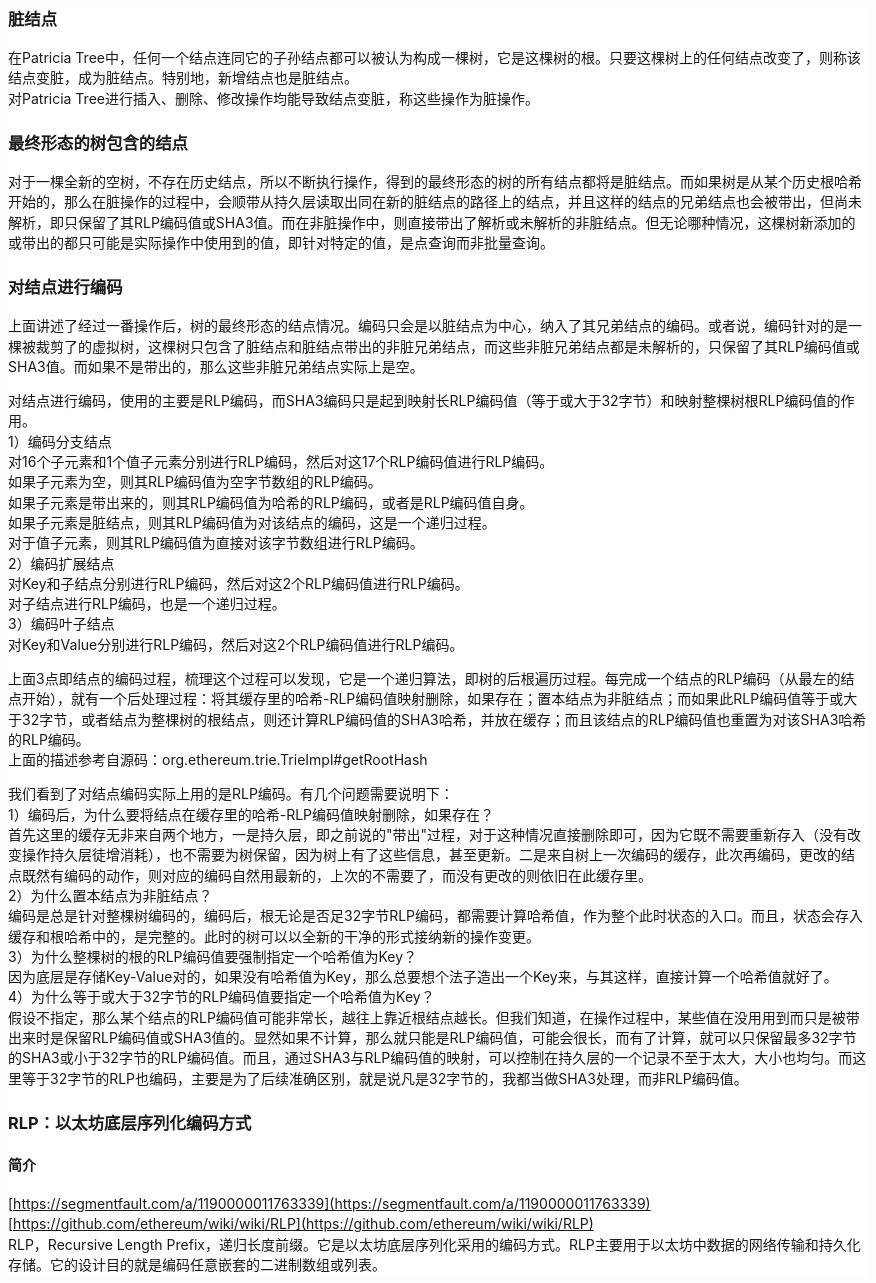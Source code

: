 ### 脏结点

在Patricia Tree中，任何一个结点连同它的子孙结点都可以被认为构成一棵树，它是这棵树的根。只要这棵树上的任何结点改变了，则称该结点变脏，成为脏结点。特别地，新增结点也是脏结点。  
对Patricia Tree进行插入、删除、修改操作均能导致结点变脏，称这些操作为脏操作。  

### 最终形态的树包含的结点

对于一棵全新的空树，不存在历史结点，所以不断执行操作，得到的最终形态的树的所有结点都将是脏结点。而如果树是从某个历史根哈希开始的，那么在脏操作的过程中，会顺带从持久层读取出同在新的脏结点的路径上的结点，并且这样的结点的兄弟结点也会被带出，但尚未解析，即只保留了其RLP编码值或SHA3值。而在非脏操作中，则直接带出了解析或未解析的非脏结点。但无论哪种情况，这棵树新添加的或带出的都只可能是实际操作中使用到的值，即针对特定的值，是点查询而非批量查询。  

### 对结点进行编码

上面讲述了经过一番操作后，树的最终形态的结点情况。编码只会是以脏结点为中心，纳入了其兄弟结点的编码。或者说，编码针对的是一棵被裁剪了的虚拟树，这棵树只包含了脏结点和脏结点带出的非脏兄弟结点，而这些非脏兄弟结点都是未解析的，只保留了其RLP编码值或SHA3值。而如果不是带出的，那么这些非脏兄弟结点实际上是空。  
  
对结点进行编码，使用的主要是RLP编码，而SHA3编码只是起到映射长RLP编码值（等于或大于32字节）和映射整棵树根RLP编码值的作用。  
1）编码分支结点  
对16个子元素和1个值子元素分别进行RLP编码，然后对这17个RLP编码值进行RLP编码。  
如果子元素为空，则其RLP编码值为空字节数组的RLP编码。  
如果子元素是带出来的，则其RLP编码值为哈希的RLP编码，或者是RLP编码值自身。  
如果子元素是脏结点，则其RLP编码值为对该结点的编码，这是一个递归过程。  
对于值子元素，则其RLP编码值为直接对该字节数组进行RLP编码。  
2）编码扩展结点  
对Key和子结点分别进行RLP编码，然后对这2个RLP编码值进行RLP编码。  
对子结点进行RLP编码，也是一个递归过程。  
3）编码叶子结点  
对Key和Value分别进行RLP编码，然后对这2个RLP编码值进行RLP编码。  
  
上面3点即结点的编码过程，梳理这个过程可以发现，它是一个递归算法，即树的后根遍历过程。每完成一个结点的RLP编码（从最左的结点开始），就有一个后处理过程：将其缓存里的哈希-RLP编码值映射删除，如果存在；置本结点为非脏结点；而如果此RLP编码值等于或大于32字节，或者结点为整棵树的根结点，则还计算RLP编码值的SHA3哈希，并放在缓存；而且该结点的RLP编码值也重置为对该SHA3哈希的RLP编码。  
上面的描述参考自源码：org.ethereum.trie.TrieImpl#getRootHash  
  
我们看到了对结点编码实际上用的是RLP编码。有几个问题需要说明下：  
1）编码后，为什么要将结点在缓存里的哈希-RLP编码值映射删除，如果存在？  
首先这里的缓存无非来自两个地方，一是持久层，即之前说的&quot;带出&quot;过程，对于这种情况直接删除即可，因为它既不需要重新存入（没有改变操作持久层徒增消耗），也不需要为树保留，因为树上有了这些信息，甚至更新。二是来自树上一次编码的缓存，此次再编码，更改的结点既然有编码的动作，则对应的编码自然用最新的，上次的不需要了，而没有更改的则依旧在此缓存里。  
2）为什么置本结点为非脏结点？  
编码是总是针对整棵树编码的，编码后，根无论是否足32字节RLP编码，都需要计算哈希值，作为整个此时状态的入口。而且，状态会存入缓存和根哈希中的，是完整的。此时的树可以以全新的干净的形式接纳新的操作变更。  
3）为什么整棵树的根的RLP编码值要强制指定一个哈希值为Key？  
因为底层是存储Key-Value对的，如果没有哈希值为Key，那么总要想个法子造出一个Key来，与其这样，直接计算一个哈希值就好了。  
4）为什么等于或大于32字节的RLP编码值要指定一个哈希值为Key？  
假设不指定，那么某个结点的RLP编码值可能非常长，越往上靠近根结点越长。但我们知道，在操作过程中，某些值在没用用到而只是被带出来时是保留RLP编码值或SHA3值的。显然如果不计算，那么就只能是RLP编码值，可能会很长，而有了计算，就可以只保留最多32字节的SHA3或小于32字节的RLP编码值。而且，通过SHA3与RLP编码值的映射，可以控制在持久层的一个记录不至于太大，大小也均匀。而这里等于32字节的RLP也编码，主要是为了后续准确区别，就是说凡是32字节的，我都当做SHA3处理，而非RLP编码值。  

### RLP：以太坊底层序列化编码方式

#### 简介

[https://segmentfault.com/a/1190000011763339](https://segmentfault.com/a/1190000011763339)  
[https://github.com/ethereum/wiki/wiki/RLP](https://github.com/ethereum/wiki/wiki/RLP)  
RLP，Recursive Length Prefix，递归长度前缀。它是以太坊底层序列化采用的编码方式。RLP主要用于以太坊中数据的网络传输和持久化存储。它的设计目的就是编码任意嵌套的二进制数组或列表。  
  